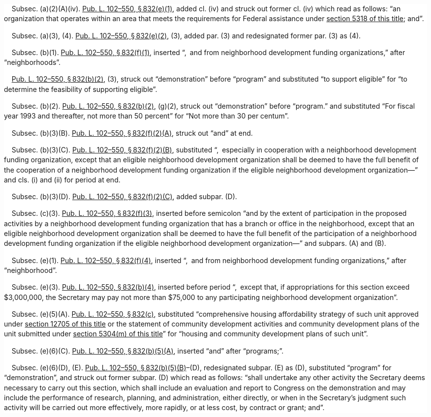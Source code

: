     Subsec. (a)(2)(A)(iv). [Pub. L. 102–550, § 832(e)(1)][/us/pl/102/550/s832/e/1], added cl. (iv) and struck out former cl. (iv) which read as follows: “an organization that operates within an area that meets the requirements for Federal assistance under [section 5318 of this title][/us/usc/t42/s5318]; and”.

    Subsec. (a)(3), (4). [Pub. L. 102–550, § 832(e)(2)][/us/pl/102/550/s832/e/2], (3), added par. (3) and redesignated former par. (3) as (4).

    Subsec. (b)(1). [Pub. L. 102–550, § 832(f)(1)][/us/pl/102/550/s832/f/1], inserted “, and from neighborhood development funding organizations,” after “neighborhoods”.

    [Pub. L. 102–550, § 832(b)(2)][/us/pl/102/550/s832/b/2], (3), struck out “demonstration” before “program” and substituted “to support eligible” for “to determine the feasibility of supporting eligible”.

    Subsec. (b)(2). [Pub. L. 102–550, § 832(b)(2)][/us/pl/102/550/s832/b/2], (g)(2), struck out “demonstration” before “program.” and substituted “For fiscal year 1993 and thereafter, not more than 50 percent” for “Not more than 30 per centum”.

    Subsec. (b)(3)(B). [Pub. L. 102–550, § 832(f)(2)(A)][/us/pl/102/550/s832/f/2/A], struck out “and” at end.

    Subsec. (b)(3)(C). [Pub. L. 102–550, § 832(f)(2)(B)][/us/pl/102/550/s832/f/2/B], substituted “, especially in cooperation with a neighborhood development funding organization, except that an eligible neighborhood development organization shall be deemed to have the full benefit of the cooperation of a neighborhood development funding organization if the eligible neighborhood development organization—” and cls. (i) and (ii) for period at end.

    Subsec. (b)(3)(D). [Pub. L. 102–550, § 832(f)(2)(C)][/us/pl/102/550/s832/f/2/C], added subpar. (D).

    Subsec. (c)(3). [Pub. L. 102–550, § 832(f)(3)][/us/pl/102/550/s832/f/3], inserted before semicolon “and by the extent of participation in the proposed activities by a neighborhood development funding organization that has a branch or office in the neighborhood, except that an eligible neighborhood development organization shall be deemed to have the full benefit of the participation of a neighborhood development funding organization if the eligible neighborhood development organization—” and subpars. (A) and (B).

    Subsec. (e)(1). [Pub. L. 102–550, § 832(f)(4)][/us/pl/102/550/s832/f/4], inserted “, and from neighborhood development funding organizations,” after “neighborhood”.

    Subsec. (e)(3). [Pub. L. 102–550, § 832(b)(4)][/us/pl/102/550/s832/b/4], inserted before period “, except that, if appropriations for this section exceed $3,000,000, the Secretary may pay not more than $75,000 to any participating neighborhood development organization”.

    Subsec. (e)(5)(A). [Pub. L. 102–550, § 832(c)][/us/pl/102/550/s832/c], substituted “comprehensive housing affordability strategy of such unit approved under [section 12705 of this title][/us/usc/t42/s12705] or the statement of community development activities and community development plans of the unit submitted under [section 5304(m) of this title][/us/usc/t42/s5304/m]” for “housing and community development plans of such unit”.

    Subsec. (e)(6)(C). [Pub. L. 102–550, § 832(b)(5)(A)][/us/pl/102/550/s832/b/5/A], inserted “and” after “programs;”.

    Subsec. (e)(6)(D), (E). [Pub. L. 102–550, § 832(b)(5)(B)][/us/pl/102/550/s832/b/5/B]–(D), redesignated subpar. (E) as (D), substituted “program” for “demonstration”, and struck out former subpar. (D) which read as follows: “shall undertake any other activity the Secretary deems necessary to carry out this section, which shall include an evaluation and report to Congress on the demonstration and may include the performance of research, planning, and administration, either directly, or when in the Secretary’s judgment such activity will be carried out more effectively, more rapidly, or at less cost, by contract or grant; and”.


[/us/usc/t42/s5318]: https://publicdocs.github.io/go/links?ns=uslm&ref=%2Fus%2Fusc%2Ft42%2Fs5318
[/us/usc/t12/s1834a/b/1]: https://publicdocs.github.io/go/links?ns=uslm&ref=%2Fus%2Fusc%2Ft12%2Fs1834a%2Fb%2F1
[/us/usc/t42/s5302/a/20]: https://publicdocs.github.io/go/links?ns=uslm&ref=%2Fus%2Fusc%2Ft42%2Fs5302%2Fa%2F20
[/us/usc/t12/s1811]: https://publicdocs.github.io/go/links?ns=uslm&ref=%2Fus%2Fusc%2Ft12%2Fs1811
[/us/usc/t12/s1751]: https://publicdocs.github.io/go/links?ns=uslm&ref=%2Fus%2Fusc%2Ft12%2Fs1751
[/us/usc/t12/s1813/w]: https://publicdocs.github.io/go/links?ns=uslm&ref=%2Fus%2Fusc%2Ft12%2Fs1813%2Fw
[/us/usc/t12/s1813/w]: https://publicdocs.github.io/go/links?ns=uslm&ref=%2Fus%2Fusc%2Ft12%2Fs1813%2Fw
[/us/usc/t42/s12705]: https://publicdocs.github.io/go/links?ns=uslm&ref=%2Fus%2Fusc%2Ft42%2Fs12705
[/us/usc/t42/s5304/m]: https://publicdocs.github.io/go/links?ns=uslm&ref=%2Fus%2Fusc%2Ft42%2Fs5304%2Fm
[/us/usc/t42/s2000a]: https://publicdocs.github.io/go/links?ns=uslm&ref=%2Fus%2Fusc%2Ft42%2Fs2000a
[/us/usc/t42/s5303]: https://publicdocs.github.io/go/links?ns=uslm&ref=%2Fus%2Fusc%2Ft42%2Fs5303
[/us/pl/98/181]: https://publicdocs.github.io/go/links?ns=uslm&ref=%2Fus%2Fpl%2F98%2F181
[/us/stat/97/1172]: https://publicdocs.github.io/go/links?ns=uslm&ref=%2Fus%2Fstat%2F97%2F1172
[/us/pl/98/479/s101/b/2]: https://publicdocs.github.io/go/links?ns=uslm&ref=%2Fus%2Fpl%2F98%2F479%2Fs101%2Fb%2F2
[/us/stat/98/2220]: https://publicdocs.github.io/go/links?ns=uslm&ref=%2Fus%2Fstat%2F98%2F2220
[/us/pl/100/242]: https://publicdocs.github.io/go/links?ns=uslm&ref=%2Fus%2Fpl%2F100%2F242
[/us/stat/101/1938]: https://publicdocs.github.io/go/links?ns=uslm&ref=%2Fus%2Fstat%2F101%2F1938
[/us/pl/101/625/s915]: https://publicdocs.github.io/go/links?ns=uslm&ref=%2Fus%2Fpl%2F101%2F625%2Fs915
[/us/stat/104/4395]: https://publicdocs.github.io/go/links?ns=uslm&ref=%2Fus%2Fstat%2F104%2F4395
[/us/pl/102/550/s832]: https://publicdocs.github.io/go/links?ns=uslm&ref=%2Fus%2Fpl%2F102%2F550%2Fs832
[/us/stat/106/3852]: https://publicdocs.github.io/go/links?ns=uslm&ref=%2Fus%2Fstat%2F106%2F3852
[/us/pl/105/362/s701/d]: https://publicdocs.github.io/go/links?ns=uslm&ref=%2Fus%2Fpl%2F105%2F362%2Fs701%2Fd
[/us/stat/112/3287]: https://publicdocs.github.io/go/links?ns=uslm&ref=%2Fus%2Fstat%2F112%2F3287
[/us/act/1950-09-21/ch967/s2]: https://publicdocs.github.io/go/links?ns=uslm&ref=%2Fus%2Fact%2F1950-09-21%2Fch967%2Fs2
[/us/stat/64/873]: https://publicdocs.github.io/go/links?ns=uslm&ref=%2Fus%2Fstat%2F64%2F873
[/us/usc/t12/s1811]: https://publicdocs.github.io/go/links?ns=uslm&ref=%2Fus%2Fusc%2Ft12%2Fs1811
[/us/act/1934-06-26/ch750]: https://publicdocs.github.io/go/links?ns=uslm&ref=%2Fus%2Fact%2F1934-06-26%2Fch750
[/us/stat/48/1216]: https://publicdocs.github.io/go/links?ns=uslm&ref=%2Fus%2Fstat%2F48%2F1216
[/us/usc/t12/s1751]: https://publicdocs.github.io/go/links?ns=uslm&ref=%2Fus%2Fusc%2Ft12%2Fs1751
[/us/pl/88/352]: https://publicdocs.github.io/go/links?ns=uslm&ref=%2Fus%2Fpl%2F88%2F352
[/us/stat/78/241]: https://publicdocs.github.io/go/links?ns=uslm&ref=%2Fus%2Fstat%2F78%2F241
[/us/usc/t42/s2000a]: https://publicdocs.github.io/go/links?ns=uslm&ref=%2Fus%2Fusc%2Ft42%2Fs2000a
[/us/usc/t42/s5318]: https://publicdocs.github.io/go/links?ns=uslm&ref=%2Fus%2Fusc%2Ft42%2Fs5318
[/us/pl/105/362]: https://publicdocs.github.io/go/links?ns=uslm&ref=%2Fus%2Fpl%2F105%2F362
[/us/pl/102/550/s832/b/1]: https://publicdocs.github.io/go/links?ns=uslm&ref=%2Fus%2Fpl%2F102%2F550%2Fs832%2Fb%2F1
[/us/pl/102/550/s832/d/1]: https://publicdocs.github.io/go/links?ns=uslm&ref=%2Fus%2Fpl%2F102%2F550%2Fs832%2Fd%2F1
[/us/pl/102/550/s832/g/1]: https://publicdocs.github.io/go/links?ns=uslm&ref=%2Fus%2Fpl%2F102%2F550%2Fs832%2Fg%2F1
[/us/pl/102/550/s832/e/1]: https://publicdocs.github.io/go/links?ns=uslm&ref=%2Fus%2Fpl%2F102%2F550%2Fs832%2Fe%2F1
[/us/usc/t42/s5318]: https://publicdocs.github.io/go/links?ns=uslm&ref=%2Fus%2Fusc%2Ft42%2Fs5318
[/us/pl/102/550/s832/e/2]: https://publicdocs.github.io/go/links?ns=uslm&ref=%2Fus%2Fpl%2F102%2F550%2Fs832%2Fe%2F2
[/us/pl/102/550/s832/f/1]: https://publicdocs.github.io/go/links?ns=uslm&ref=%2Fus%2Fpl%2F102%2F550%2Fs832%2Ff%2F1
[/us/pl/102/550/s832/b/2]: https://publicdocs.github.io/go/links?ns=uslm&ref=%2Fus%2Fpl%2F102%2F550%2Fs832%2Fb%2F2
[/us/pl/102/550/s832/b/2]: https://publicdocs.github.io/go/links?ns=uslm&ref=%2Fus%2Fpl%2F102%2F550%2Fs832%2Fb%2F2
[/us/pl/102/550/s832/f/2/A]: https://publicdocs.github.io/go/links?ns=uslm&ref=%2Fus%2Fpl%2F102%2F550%2Fs832%2Ff%2F2%2FA
[/us/pl/102/550/s832/f/2/B]: https://publicdocs.github.io/go/links?ns=uslm&ref=%2Fus%2Fpl%2F102%2F550%2Fs832%2Ff%2F2%2FB
[/us/pl/102/550/s832/f/2/C]: https://publicdocs.github.io/go/links?ns=uslm&ref=%2Fus%2Fpl%2F102%2F550%2Fs832%2Ff%2F2%2FC
[/us/pl/102/550/s832/f/3]: https://publicdocs.github.io/go/links?ns=uslm&ref=%2Fus%2Fpl%2F102%2F550%2Fs832%2Ff%2F3
[/us/pl/102/550/s832/f/4]: https://publicdocs.github.io/go/links?ns=uslm&ref=%2Fus%2Fpl%2F102%2F550%2Fs832%2Ff%2F4
[/us/pl/102/550/s832/b/4]: https://publicdocs.github.io/go/links?ns=uslm&ref=%2Fus%2Fpl%2F102%2F550%2Fs832%2Fb%2F4
[/us/pl/102/550/s832/c]: https://publicdocs.github.io/go/links?ns=uslm&ref=%2Fus%2Fpl%2F102%2F550%2Fs832%2Fc
[/us/usc/t42/s12705]: https://publicdocs.github.io/go/links?ns=uslm&ref=%2Fus%2Fusc%2Ft42%2Fs12705
[/us/usc/t42/s5304/m]: https://publicdocs.github.io/go/links?ns=uslm&ref=%2Fus%2Fusc%2Ft42%2Fs5304%2Fm
[/us/pl/102/550/s832/b/5/A]: https://publicdocs.github.io/go/links?ns=uslm&ref=%2Fus%2Fpl%2F102%2F550%2Fs832%2Fb%2F5%2FA
[/us/pl/102/550/s832/b/5/B]: https://publicdocs.github.io/go/links?ns=uslm&ref=%2Fus%2Fpl%2F102%2F550%2Fs832%2Fb%2F5%2FB
[/us/pl/102/550/s832/b/6]: https://publicdocs.github.io/go/links?ns=uslm&ref=%2Fus%2Fpl%2F102%2F550%2Fs832%2Fb%2F6
[/us/pl/102/550/s832/a]: https://publicdocs.github.io/go/links?ns=uslm&ref=%2Fus%2Fpl%2F102%2F550%2Fs832%2Fa
[/us/usc/t42/s5303]: https://publicdocs.github.io/go/links?ns=uslm&ref=%2Fus%2Fusc%2Ft42%2Fs5303
[/us/pl/102/550/s832/b/7]: https://publicdocs.github.io/go/links?ns=uslm&ref=%2Fus%2Fpl%2F102%2F550%2Fs832%2Fb%2F7
[/us/pl/101/625]: https://publicdocs.github.io/go/links?ns=uslm&ref=%2Fus%2Fpl%2F101%2F625
[/us/pl/100/242/s525]: https://publicdocs.github.io/go/links?ns=uslm&ref=%2Fus%2Fpl%2F100%2F242%2Fs525
[/us/pl/100/242/s521]: https://publicdocs.github.io/go/links?ns=uslm&ref=%2Fus%2Fpl%2F100%2F242%2Fs521
[/us/pl/98/479/s101/b/2]: https://publicdocs.github.io/go/links?ns=uslm&ref=%2Fus%2Fpl%2F98%2F479%2Fs101%2Fb%2F2
[/us/pl/98/479/s101/b/3]: https://publicdocs.github.io/go/links?ns=uslm&ref=%2Fus%2Fpl%2F98%2F479%2Fs101%2Fb%2F3